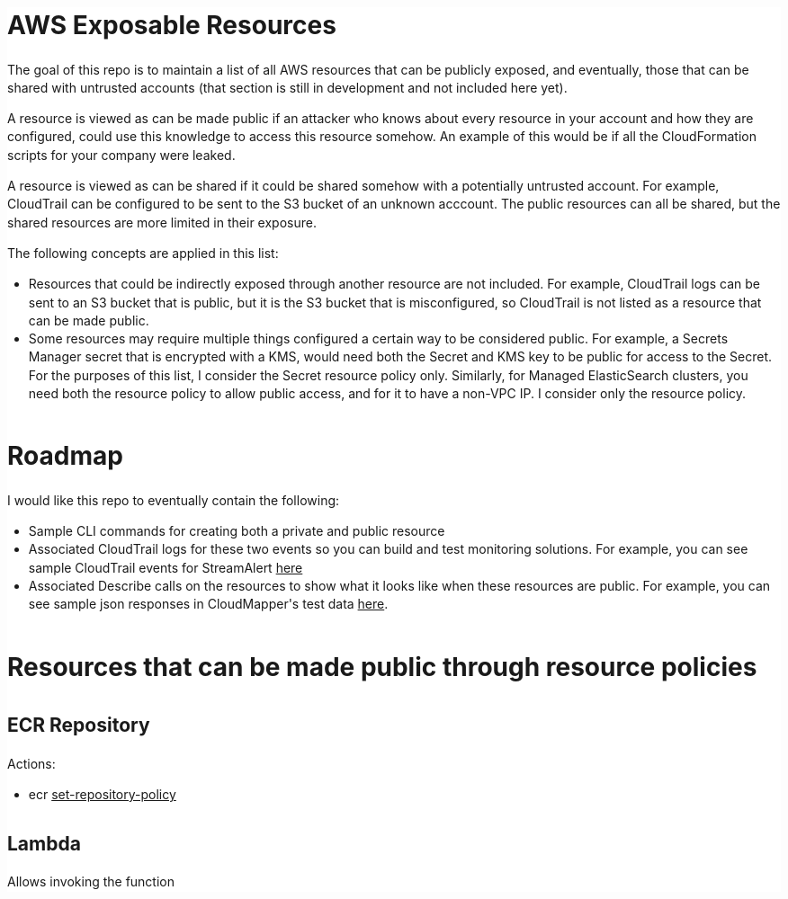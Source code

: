 # AWS Exposable Resources

The goal of this repo is to maintain a list of all AWS resources that can be publicly exposed, and eventually, those that can be shared with untrusted accounts (that section is still in development and not included here yet).

A resource is viewed as can be made public if an attacker who knows about every resource in your account and how they are configured, could use this knowledge to access this resource somehow. An example of this would be if all the CloudFormation scripts for your company were leaked.

A resource is viewed as can be shared if it could be shared somehow with a potentially untrusted account.  For example, CloudTrail can be configured to be sent to the S3 bucket of an unknown acccount.  The public resources can all be shared, but the shared resources are more limited in their exposure.


The following concepts are applied in this list:
- Resources that could be indirectly exposed through another resource are not included. For example, CloudTrail logs can be sent to an S3 bucket that is public, but it is the S3 bucket that is misconfigured, so CloudTrail is not listed as a resource that can be made public.
- Some resources may require multiple things configured a certain way to be considered public. For example, a Secrets Manager secret that is encrypted with a KMS, would need both the Secret and KMS key to be public for access to the Secret. For the purposes of this list, I consider the Secret resource policy only.  Similarly, for Managed ElasticSearch clusters, you need both the resource policy to allow public access, and for it to have a non-VPC IP. I consider only the resource policy.


# Roadmap
I would like this repo to eventually contain the following:
- Sample CLI commands for creating both a private and public resource
- Associated CloudTrail logs for these two events so you can build and test monitoring solutions. For example, you can see sample CloudTrail events for StreamAlert [here](https://github.com/airbnb/streamalert/blob/master/rules/community/cloudwatch_events/cloudtrail_public_resources.json)
- Associated Describe calls on the resources to show what it looks like when these resources are public.  For example, you can see sample json responses in CloudMapper's test data [here](https://github.com/duo-labs/cloudmapper/blob/main/account-data/demo/us-east-1/s3-get-bucket-policy/cloudmapper_demo).

# Resources that can be made public through resource policies

## ECR Repository
Actions:
- ecr [set-repository-policy](https://awscli.amazonaws.com/v2/documentation/api/latest/reference/ecr/set-repository-policy.html)

## Lambda
Allows invoking the function
